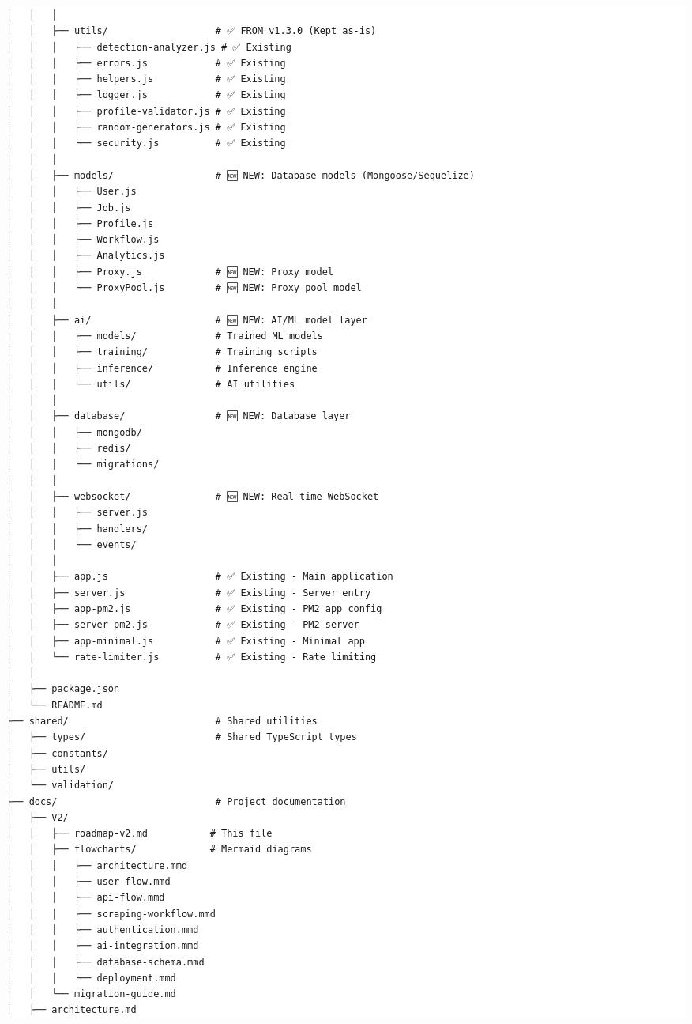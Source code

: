 ```
│   │   │
│   │   ├── utils/                   # ✅ FROM v1.3.0 (Kept as-is)
│   │   │   ├── detection-analyzer.js # ✅ Existing
│   │   │   ├── errors.js            # ✅ Existing
│   │   │   ├── helpers.js           # ✅ Existing
│   │   │   ├── logger.js            # ✅ Existing
│   │   │   ├── profile-validator.js # ✅ Existing
│   │   │   ├── random-generators.js # ✅ Existing
│   │   │   └── security.js          # ✅ Existing
│   │   │
│   │   ├── models/                  # 🆕 NEW: Database models (Mongoose/Sequelize)
│   │   │   ├── User.js
│   │   │   ├── Job.js
│   │   │   ├── Profile.js
│   │   │   ├── Workflow.js
│   │   │   ├── Analytics.js
│   │   │   ├── Proxy.js             # 🆕 NEW: Proxy model
│   │   │   └── ProxyPool.js         # 🆕 NEW: Proxy pool model
│   │   │
│   │   ├── ai/                      # 🆕 NEW: AI/ML model layer
│   │   │   ├── models/              # Trained ML models
│   │   │   ├── training/            # Training scripts
│   │   │   ├── inference/           # Inference engine
│   │   │   └── utils/               # AI utilities
│   │   │
│   │   ├── database/                # 🆕 NEW: Database layer
│   │   │   ├── mongodb/
│   │   │   ├── redis/
│   │   │   └── migrations/
│   │   │
│   │   ├── websocket/               # 🆕 NEW: Real-time WebSocket
│   │   │   ├── server.js
│   │   │   ├── handlers/
│   │   │   └── events/
│   │   │
│   │   ├── app.js                   # ✅ Existing - Main application
│   │   ├── server.js                # ✅ Existing - Server entry
│   │   ├── app-pm2.js               # ✅ Existing - PM2 app config
│   │   ├── server-pm2.js            # ✅ Existing - PM2 server
│   │   ├── app-minimal.js           # ✅ Existing - Minimal app
│   │   └── rate-limiter.js          # ✅ Existing - Rate limiting
│   │
│   ├── package.json
│   └── README.md
├── shared/                          # Shared utilities
│   ├── types/                       # Shared TypeScript types
│   ├── constants/
│   ├── utils/
│   └── validation/
├── docs/                            # Project documentation
│   ├── V2/
│   │   ├── roadmap-v2.md           # This file
│   │   ├── flowcharts/             # Mermaid diagrams
│   │   │   ├── architecture.mmd
│   │   │   ├── user-flow.mmd
│   │   │   ├── api-flow.mmd
│   │   │   ├── scraping-workflow.mmd
│   │   │   ├── authentication.mmd
│   │   │   ├── ai-integration.mmd
│   │   │   ├── database-schema.mmd
│   │   │   └── deployment.mmd
│   │   └── migration-guide.md
│   ├── architecture.md
```